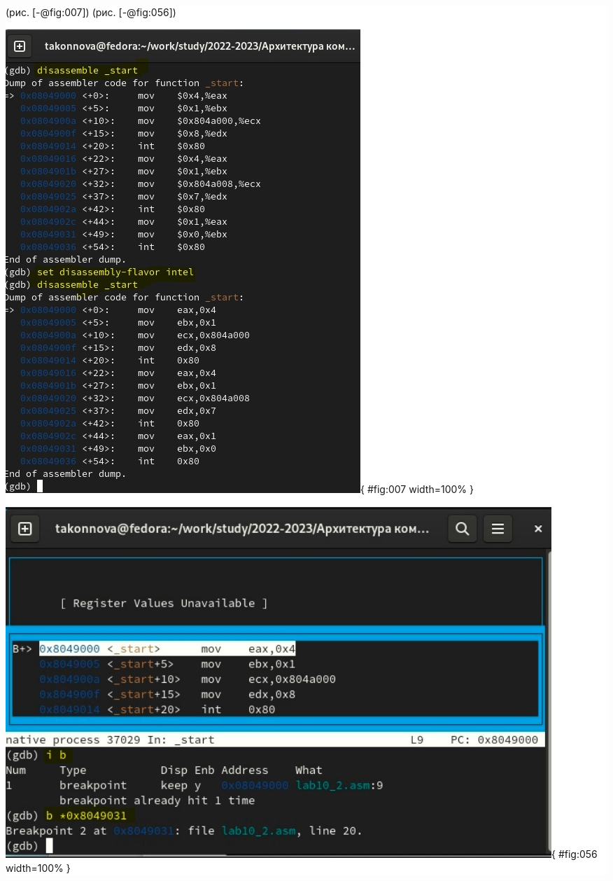 (рис. [-@fig:007])  (рис. [-@fig:056]) 

![intel change](image/7.jpg){ #fig:007 width=100% } 


![intel change](image/56.jpg){ #fig:056 width=100% } 